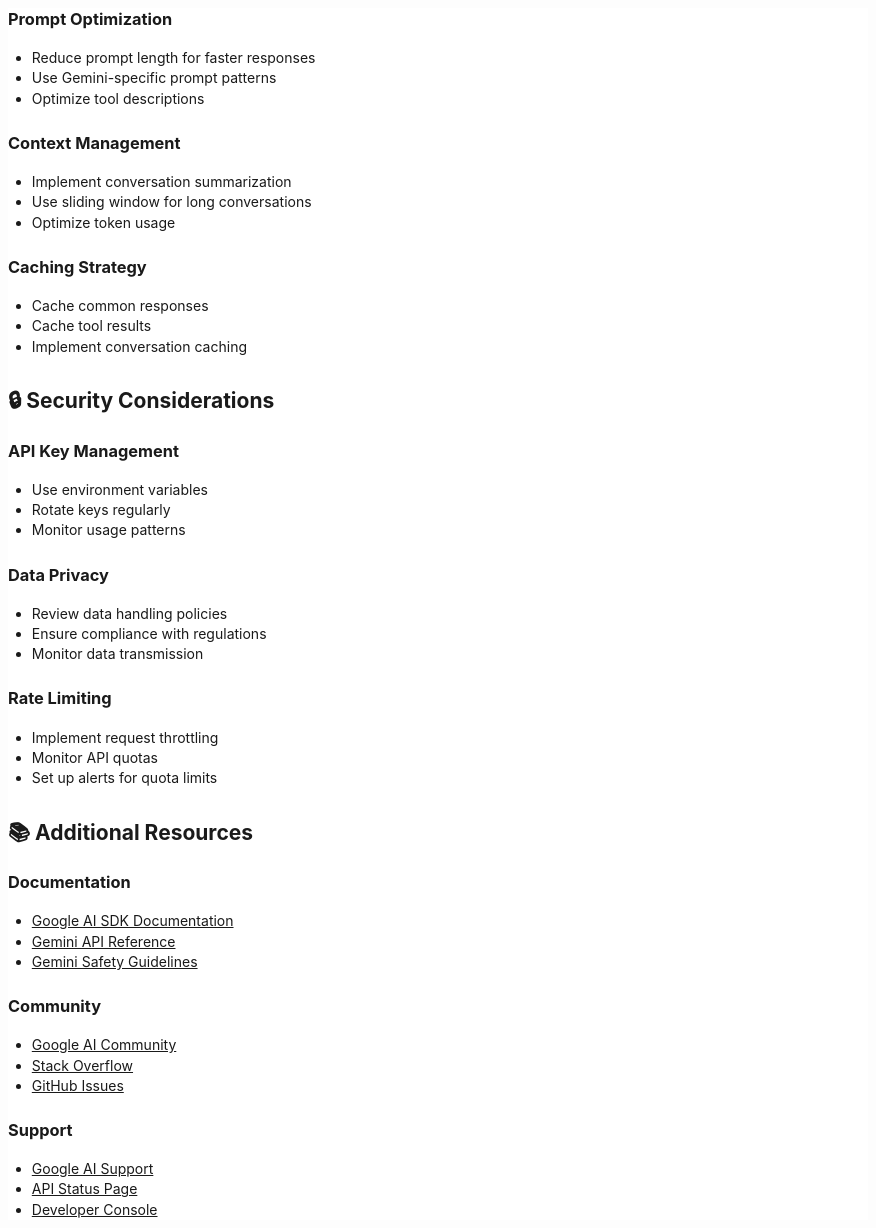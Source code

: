 ### Prompt Optimization
- Reduce prompt length for faster responses
- Use Gemini-specific prompt patterns
- Optimize tool descriptions

### Context Management
- Implement conversation summarization
- Use sliding window for long conversations
- Optimize token usage

### Caching Strategy
- Cache common responses
- Cache tool results
- Implement conversation caching

## 🔒 Security Considerations

### API Key Management
- Use environment variables
- Rotate keys regularly
- Monitor usage patterns

### Data Privacy
- Review data handling policies
- Ensure compliance with regulations
- Monitor data transmission

### Rate Limiting
- Implement request throttling
- Monitor API quotas
- Set up alerts for quota limits

## 📚 Additional Resources

### Documentation
- [Google AI SDK Documentation](https://ai.google.dev/docs)
- [Gemini API Reference](https://ai.google.dev/api)
- [Gemini Safety Guidelines](https://ai.google.dev/safety)

### Community
- [Google AI Community](https://ai.google.dev/community)
- [Stack Overflow](https://stackoverflow.com/questions/tagged/google-ai)
- [GitHub Issues](https://github.com/google/generative-ai-js/issues)

### Support
- [Google AI Support](https://ai.google.dev/support)
- [API Status Page](https://status.ai.google.dev/)
- [Developer Console](https://console.cloud.google.com/)
